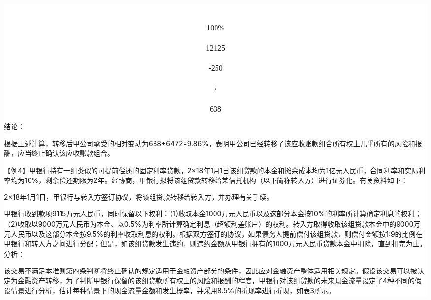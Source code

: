 <td style="BORDER-TOP: #c0c0c0 1px solid; HEIGHT: 25px; BORDER-RIGHT: medium none; WIDTH: 107px; VERTICAL-ALIGN: middle; BORDER-BOTTOM: medium none; PADDING-BOTTOM: 5px; PADDING-TOP: 5px; PADDING-LEFT: 5px; BORDER-LEFT: #c0c0c0 1px solid; PADDING-RIGHT: 5px; BACKGROUND-COLOR: #ffffff"><p style="TEXT-ALIGN: center"><span style="COLOR: #000000"></span>&nbsp;</p></td><td style="BORDER-TOP: #c0c0c0 1px solid; HEIGHT: 25px; BORDER-RIGHT: medium none; WIDTH: 109px; VERTICAL-ALIGN: middle; BORDER-BOTTOM: medium none; PADDING-BOTTOM: 5px; PADDING-TOP: 5px; PADDING-LEFT: 5px; BORDER-LEFT: #c0c0c0 1px solid; PADDING-RIGHT: 5px; BACKGROUND-COLOR: #ffffff"><p style="TEXT-ALIGN: center"><span style="FONT-SIZE: 14pt; FONT-FAMILY: 楷体"><font size="3">100%</font></span></p></td><td style="BORDER-TOP: #c0c0c0 1px solid; HEIGHT: 25px; BORDER-RIGHT: medium none; WIDTH: 108px; VERTICAL-ALIGN: middle; BORDER-BOTTOM: medium none; PADDING-BOTTOM: 5px; PADDING-TOP: 5px; PADDING-LEFT: 5px; BORDER-LEFT: #c0c0c0 1px solid; PADDING-RIGHT: 5px; BACKGROUND-COLOR: #ffffff"><p style="TEXT-ALIGN: center"><span style="FONT-SIZE: 14pt; FONT-FAMILY: 楷体"><font size="3">12125</font></span></p></td><td style="BORDER-TOP: #c0c0c0 1px solid; HEIGHT: 25px; BORDER-RIGHT: medium none; WIDTH: 108px; VERTICAL-ALIGN: middle; BORDER-BOTTOM: medium none; PADDING-BOTTOM: 5px; PADDING-TOP: 5px; PADDING-LEFT: 5px; BORDER-LEFT: #c0c0c0 1px solid; PADDING-RIGHT: 5px; BACKGROUND-COLOR: #ffffff"><p style="TEXT-ALIGN: center"><span style="FONT-SIZE: 14pt; FONT-FAMILY: 楷体"><font size="3">-250</font></span></p></td><td style="BORDER-TOP: #c0c0c0 1px solid; HEIGHT: 25px; BORDER-RIGHT: medium none; WIDTH: 111px; VERTICAL-ALIGN: middle; BORDER-BOTTOM: medium none; PADDING-BOTTOM: 5px; PADDING-TOP: 5px; PADDING-LEFT: 5px; BORDER-LEFT: #c0c0c0 1px solid; PADDING-RIGHT: 5px; BACKGROUND-COLOR: #ffffff"><p style="TEXT-ALIGN: center"><span style="FONT-SIZE: 14pt; FONT-FAMILY: 楷体"><font size="3">/</font></span></p></td><td style="BORDER-TOP: #c0c0c0 1px solid; HEIGHT: 25px; BORDER-RIGHT: medium none; WIDTH: 111px; VERTICAL-ALIGN: middle; BORDER-BOTTOM: medium none; PADDING-BOTTOM: 5px; PADDING-TOP: 5px; PADDING-LEFT: 5px; BORDER-LEFT: #c0c0c0 1px solid; PADDING-RIGHT: 5px; BACKGROUND-COLOR: #ffffff"><p style="TEXT-ALIGN: center"><span style="FONT-SIZE: 14pt; FONT-FAMILY: 楷体"><font size="3">638</font></span></p></td></tr></tbody></table>

结论：

根据上述计算，转移后甲公司承受的相对变动为638+6472=9.86%，表明甲公司已经转移了该应收账款组合所有权上几乎所有的风险和报酬，应当终止确认该应收账款组合。

【例4】甲银行持有一组类似的可提前偿还的固定利率贷款，2×18年1月1日该组贷款的本金和摊余成本均为1亿元人民币，合同利率和实际利率均为10%，剩余偿还期限为2年。经协商，甲银行拟将该组贷款转移给某信托机构（以下简称转入方）进行证券化。有关资料如下：

2×18年1月1日，甲银行与转入方签订协议，将该组贷款转移给转入方，并办理有关手续。

甲银行收到款项9115万元人民币，同时保留以下权利：（1)收取本金1000万元人民币以及这部分本金按10%的利率所计算确定利息的权利；（2)收取以9000万元人民币为本金、以0.5%为利率所计算确定利息（超额利差账户）的权利。转入方取得收取该组贷款本金中的9000万元人民币以及这部分本金按9.5%的利率收取利息的权利。根据双方签订的协议，如果债务人提前偿付该组贷款，则偿付金额按1:9的比例在甲银行和转入方之间进行分配；但是，如该组贷款发生违约，则违约金额从甲银行拥有的1000万元人民币贷款本金中扣除，直到扣完为止。分析：

该交易不满足本准则第四条判断将终止确认的规定适用于金融资产部分的条件，因此应对金融资产整体适用相关规定。假设该交易可以被认定为金融资产转移，为了判断甲银行保留的该组贷款所有权上的风险和报酬的程度，甲银行对该组贷款的未来现金流量设定了4种不同的假设情景进行分析，估计每种情景下的现金流量金额和发生概率，并采用8.5%的折现率进行折现，如表3所示。

